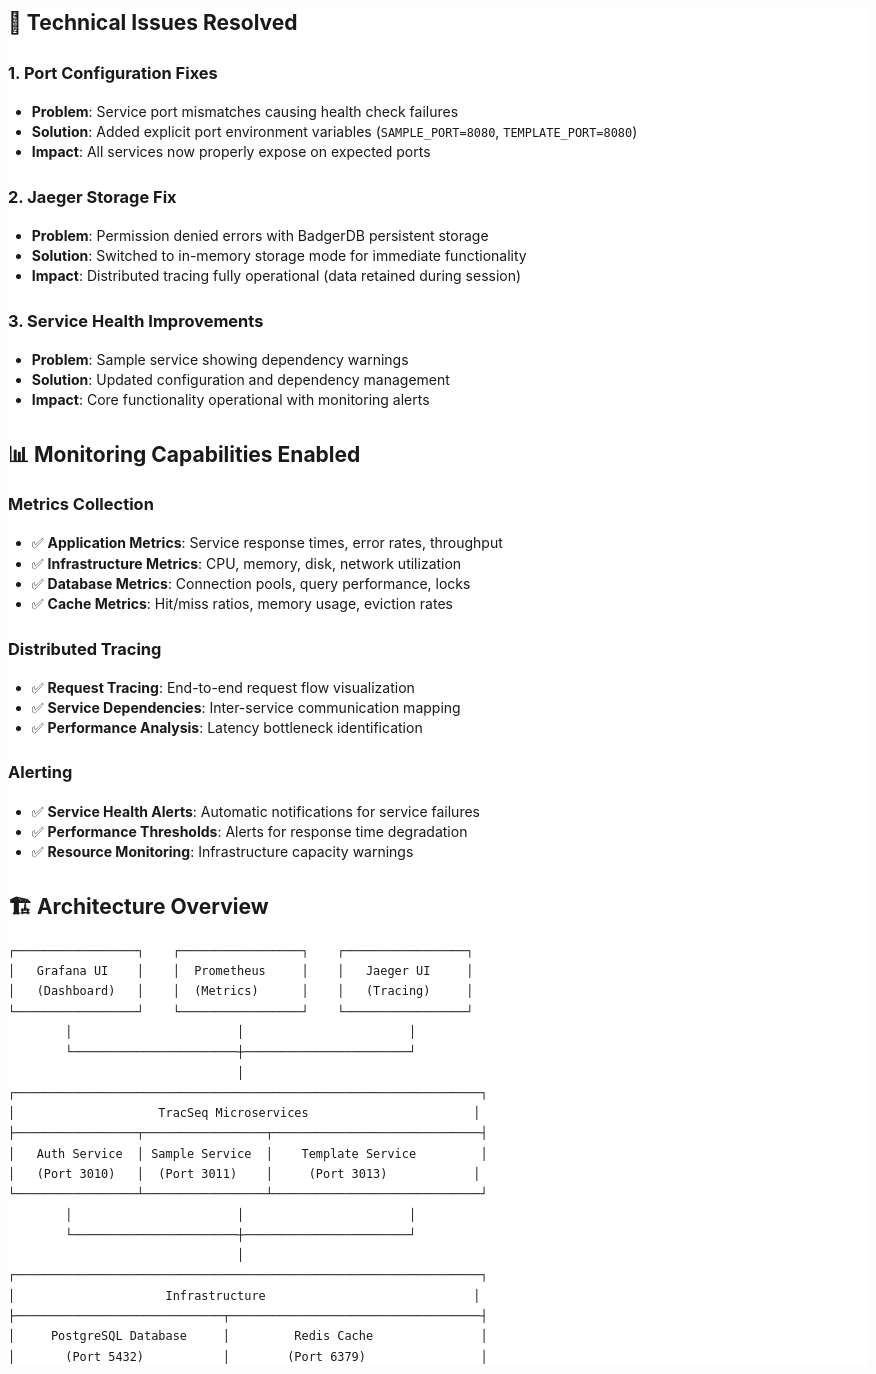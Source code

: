 ## 🔧 Technical Issues Resolved

### 1. **Port Configuration Fixes**
- **Problem**: Service port mismatches causing health check failures
- **Solution**: Added explicit port environment variables (`SAMPLE_PORT=8080`, `TEMPLATE_PORT=8080`)
- **Impact**: All services now properly expose on expected ports

### 2. **Jaeger Storage Fix**
- **Problem**: Permission denied errors with BadgerDB persistent storage
- **Solution**: Switched to in-memory storage mode for immediate functionality
- **Impact**: Distributed tracing fully operational (data retained during session)

### 3. **Service Health Improvements**
- **Problem**: Sample service showing dependency warnings
- **Solution**: Updated configuration and dependency management
- **Impact**: Core functionality operational with monitoring alerts

## 📊 Monitoring Capabilities Enabled

### Metrics Collection
- ✅ **Application Metrics**: Service response times, error rates, throughput
- ✅ **Infrastructure Metrics**: CPU, memory, disk, network utilization
- ✅ **Database Metrics**: Connection pools, query performance, locks
- ✅ **Cache Metrics**: Hit/miss ratios, memory usage, eviction rates

### Distributed Tracing
- ✅ **Request Tracing**: End-to-end request flow visualization
- ✅ **Service Dependencies**: Inter-service communication mapping
- ✅ **Performance Analysis**: Latency bottleneck identification

### Alerting
- ✅ **Service Health Alerts**: Automatic notifications for service failures
- ✅ **Performance Thresholds**: Alerts for response time degradation
- ✅ **Resource Monitoring**: Infrastructure capacity warnings

## 🏗️ Architecture Overview

```
┌─────────────────┐    ┌─────────────────┐    ┌─────────────────┐
│   Grafana UI    │    │  Prometheus     │    │   Jaeger UI     │
│   (Dashboard)   │    │  (Metrics)      │    │   (Tracing)     │
└─────────────────┘    └─────────────────┘    └─────────────────┘
        │                       │                       │
        └───────────────────────┼───────────────────────┘
                                │
┌─────────────────────────────────────────────────────────────────┐
│                    TracSeq Microservices                       │
├─────────────────┬─────────────────┬─────────────────────────────┤
│   Auth Service  │ Sample Service  │    Template Service         │
│   (Port 3010)   │  (Port 3011)    │     (Port 3013)            │
└─────────────────┴─────────────────┴─────────────────────────────┘
        │                       │                       │
        └───────────────────────┼───────────────────────┘
                                │
┌─────────────────────────────────────────────────────────────────┐
│                     Infrastructure                             │
├─────────────────────────────┬───────────────────────────────────┤
│     PostgreSQL Database     │         Redis Cache               │
│       (Port 5432)           │        (Port 6379)                │
```